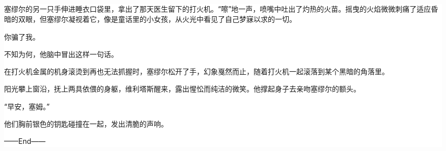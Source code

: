 塞缪尔的另一只手伸进睡衣口袋里，拿出了那天医生留下的打火机。“嚓”地一声，喷嘴中吐出了灼热的火苗。摇曳的火焰微微刺痛了适应昏暗的双眼，但塞缪尔凝视着它，像是童话里的小女孩，从火光中看见了自己梦寐以求的一切。

你骗了我。

不知为何，他脑中冒出这样一句话。

在打火机金属的机身滚烫到再也无法抓握时，塞缪尔松开了手，幻象戛然而止，随着打火机一起滚落到某个黑暗的角落里。

阳光攀上窗沿，抚上两具依偎的身躯，维利塔斯醒来，露出惺忪而纯洁的微笑。他撑起身子去亲吻塞缪尔的额头。

“早安，塞姆。”

他们胸前银色的钥匙碰撞在一起，发出清脆的声响。


——End——

